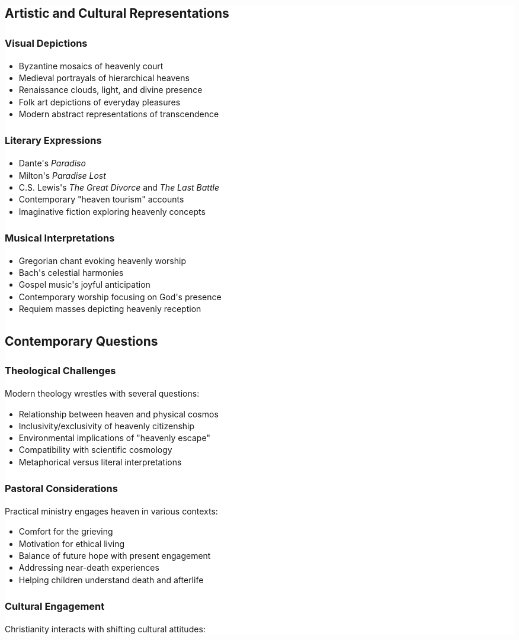 ## Artistic and Cultural Representations

### Visual Depictions

- Byzantine mosaics of heavenly court
- Medieval portrayals of hierarchical heavens
- Renaissance clouds, light, and divine presence
- Folk art depictions of everyday pleasures
- Modern abstract representations of transcendence

### Literary Expressions

- Dante's *Paradiso*
- Milton's *Paradise Lost*
- C.S. Lewis's *The Great Divorce* and *The Last Battle*
- Contemporary "heaven tourism" accounts
- Imaginative fiction exploring heavenly concepts

### Musical Interpretations

- Gregorian chant evoking heavenly worship
- Bach's celestial harmonies
- Gospel music's joyful anticipation
- Contemporary worship focusing on God's presence
- Requiem masses depicting heavenly reception

## Contemporary Questions

### Theological Challenges

Modern theology wrestles with several questions:

- Relationship between heaven and physical cosmos
- Inclusivity/exclusivity of heavenly citizenship
- Environmental implications of "heavenly escape"
- Compatibility with scientific cosmology
- Metaphorical versus literal interpretations

### Pastoral Considerations

Practical ministry engages heaven in various contexts:

- Comfort for the grieving
- Motivation for ethical living
- Balance of future hope with present engagement
- Addressing near-death experiences
- Helping children understand death and afterlife

### Cultural Engagement

Christianity interacts with shifting cultural attitudes:
